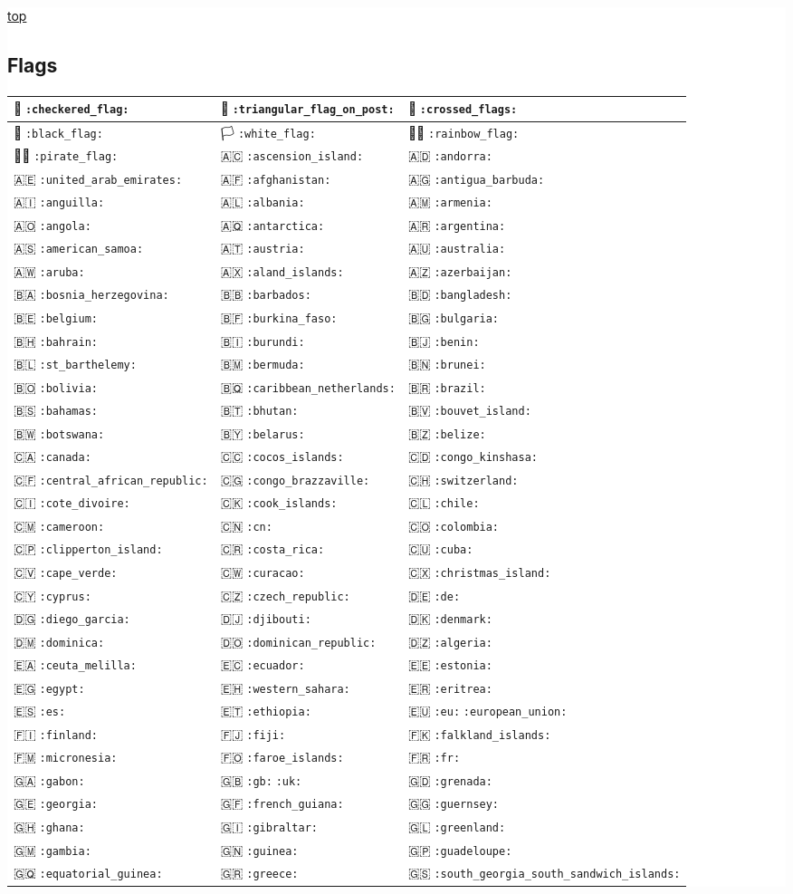 [top](#quick-link)
<br />

## Flags

| :checkered_flag:  `:checkered_flag:` | :triangular_flag_on_post:  `:triangular_flag_on_post:` | :crossed_flags:  `:crossed_flags:` |
|:--- |:---|:---|
| :black_flag: `:black_flag:` | :white_flag: `:white_flag:` | :rainbow_flag:  `:rainbow_flag:` | 
| :pirate_flag:  `:pirate_flag:` | :ascension_island:  `:ascension_island:` | :andorra:  `:andorra:` | 
| :united_arab_emirates:  `:united_arab_emirates:` | :afghanistan:  `:afghanistan:` |  :antigua_barbuda:  `:antigua_barbuda:` | 
| :anguilla:  `:anguilla:` |  :albania:  `:albania:` | :armenia:  `:armenia:` | 
| :angola:  `:angola:` | :antarctica:  `:antarctica:` |  :argentina:  `:argentina:` | 
| :american_samoa:  `:american_samoa:` |  :austria:  `:austria:` | :australia:  `:australia:` |
| :aruba:  `:aruba:` | :aland_islands:  `:aland_islands:` | :azerbaijan:  `:azerbaijan:` |
| :bosnia_herzegovina:  `:bosnia_herzegovina:` |  :barbados:  `:barbados:` | :bangladesh:  `:bangladesh:` | 
| :belgium: `:belgium:` | :burkina_faso:  `:burkina_faso:` |  :bulgaria:  `:bulgaria:` |
| :bahrain: `:bahrain:` | :burundi: `:burundi:` | :benin:  `:benin:` | 
| :st_barthelemy:  `:st_barthelemy:` | :bermuda: `:bermuda:` |  :brunei:  `:brunei:` |
| :bolivia:  `:bolivia:` | :caribbean_netherlands:  `:caribbean_netherlands:` | :brazil:  `:brazil:` | 
| :bahamas:  `:bahamas:` | :bhutan:  `:bhutan:` | :bouvet_island:  `:bouvet_island:` |
| :botswana:  `:botswana:` |  :belarus:  `:belarus:` | :belize:  `:belize:` |
| :canada: `:canada:` | :cocos_islands:  `:cocos_islands:` |  :congo_kinshasa:  `:congo_kinshasa:` | 
| :central_african_republic:  `:central_african_republic:` |:congo_brazzaville:  `:congo_brazzaville:` | :switzerland: `:switzerland:` |
| :cote_divoire: `:cote_divoire:` | :cook_islands:  `:cook_islands:` | :chile:  `:chile:` |
| :cameroon:  `:cameroon:` | :cn: `:cn:` | :colombia:  `:colombia:` |
| :clipperton_island:  `:clipperton_island:` | :costa_rica: `:costa_rica:` |  :cuba:  `:cuba:` | 
| :cape_verde:  `:cape_verde:` |  :curacao:  `:curacao:` | :christmas_island:  `:christmas_island:` |
| :cyprus: `:cyprus:` | :czech_republic:  `:czech_republic:` | :de:  `:de:` | 
| :diego_garcia:  `:diego_garcia:` |  :djibouti:  `:djibouti:` | :denmark:  `:denmark:` | 
| :dominica:  `:dominica:` | :dominican_republic:  `:dominican_republic:` |  :algeria:  `:algeria:` |
| :ceuta_melilla:  `:ceuta_melilla:` |  :ecuador:  `:ecuador:` | :estonia:  `:estonia:` | 
| :egypt:  `:egypt:` | :western_sahara:  `:western_sahara:` |  :eritrea:  `:eritrea:` |
| :es:  `:es:` |:ethiopia:  `:ethiopia:` | :eu:  `:eu:`  `:european_union:` | 
| :finland: `:finland:` | :fiji:  `:fiji:` |  :falkland_islands:  `:falkland_islands:` | 
| :micronesia:  `:micronesia:` |  :faroe_islands: `:faroe_islands:` | :fr:  `:fr:` | 
| :gabon:  `:gabon:` | :gb:  `:gb:` `:uk:` |  :grenada:  `:grenada:` |
| :georgia:  `:georgia:` |  :french_guiana:  `:french_guiana:` | :guernsey:  `:guernsey:` |
| :ghana:  `:ghana:` | :gibraltar:  `:gibraltar:` | :greenland:  `:greenland:` | 
| :gambia:  `:gambia:` |  :guinea:  `:guinea:` | :guadeloupe:  `:guadeloupe:` | 
| :equatorial_guinea:  `:equatorial_guinea:` | :greece: `:greece:` | :south_georgia_south_sandwich_islands:  `:south_georgia_south_sandwich_islands:` |